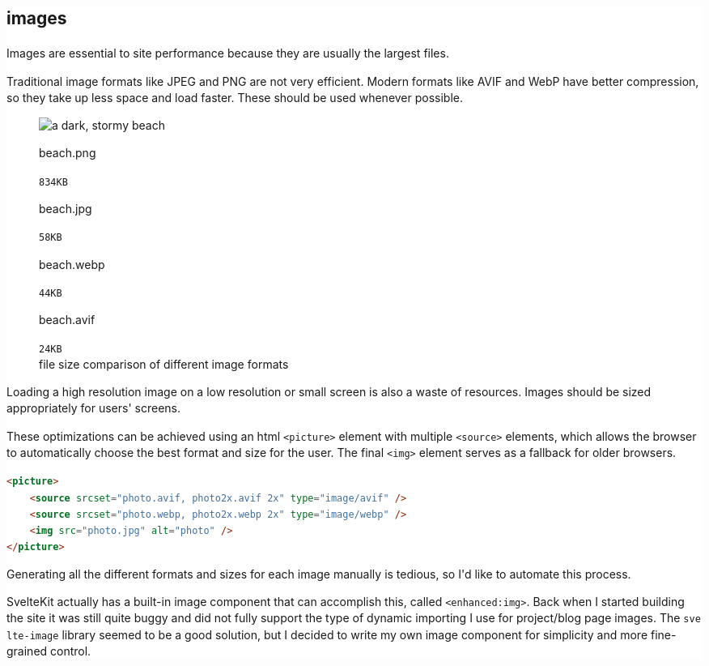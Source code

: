 ## images

Images are essential to site performance because they are usually the largest files.

Traditional image formats like JPEG and PNG are not very efficient. Modern formats like AVIF and WebP have better compression, so they take up less space and load faster. These should be used whenever possible.

<figure>
    <div class="comparison">
        <Image image="beach.png" alt="a dark, stormy beach" sizes="40rem" />
        <div class="details">
            <div>
                <p>beach.png</p>
                <code>834KB</code>
            </div>
            <div>
                <p>beach.jpg</p>
                <code>58KB</code>
            </div>
            <div>
                <p>beach.webp</p>
                <code>44KB</code>
            </div>
            <div>
                <p>beach.avif</p>
                <code>24KB</code>
            </div>
        </div>
    </div>
    <figcaption>file size comparison of different image formats</figcaption>
</figure>

Loading a high resolution image on a low resolution or small screen is also a waste of resources. Images should be sized appropriately for users' screens.

These optimizations can be achieved using an html `<picture>` element with multiple `<source>` elements, which allows the browser to automatically choose the best format and size for the user. The final `<img>` element serves as a fallback for older browsers.

```html
<picture>
    <source srcset="photo.avif, photo2x.avif 2x" type="image/avif" />
    <source srcset="photo.webp, photo2x.webp 2x" type="image/webp" />
    <img src="photo.jpg" alt="photo" />
</picture>
```

Generating all the different formats and sizes for each image manually is tedious, so I'd like to automate this process.

SvelteKit actually has a built-in image component that can accomplish this, called `<enhanced:img>`. Back when I started building the site it was still quite buggy and did not fully support the type of dynamic importing I use for project/blog page images. The `svelte-image` library seemed to be a good solution, but I decided to write my own image component for simplicity and more fine-grained control.
